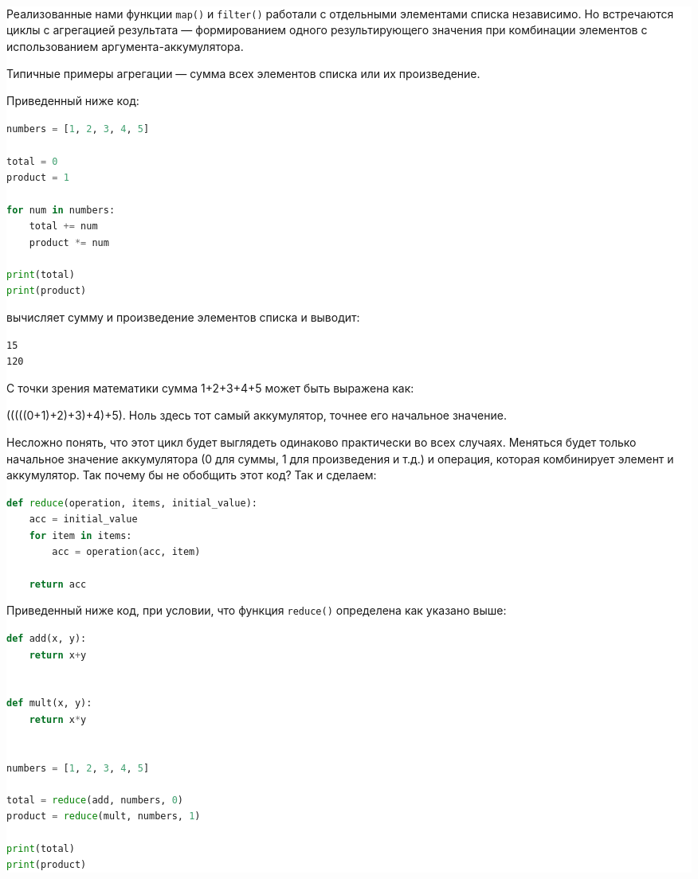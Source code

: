 Реализованные нами функции `map()` и `filter()` работали с отдельными элементами списка независимо. Но встречаются циклы с агрегацией результата — формированием одного результирующего значения при комбинации элементов с использованием аргумента-аккумулятора.

Типичные примеры агрегации — сумма всех элементов списка или их произведение.

Приведенный ниже код:

```python
numbers = [1, 2, 3, 4, 5]

total = 0
product = 1

for num in numbers:
    total += num
    product *= num

print(total)
print(product)
```

вычисляет сумму и произведение элементов списка и выводит:

```no-highlight
15
120
```

С точки зрения математики сумма 1+2+3+4+5 может быть выражена как:

(((((0+1)+2)+3)+4)+5). Ноль здесь тот самый аккумулятор, точнее его начальное значение.

Несложно понять, что этот цикл будет выглядеть одинаково практически во всех случаях. Меняться будет только начальное значение аккумулятора (0 для суммы, 1 для произведения и т.д.) и операция, которая комбинирует элемент и аккумулятор. Так почему бы не обобщить этот код? Так и сделаем:

```python
def reduce(operation, items, initial_value):
    acc = initial_value
    for item in items:
        acc = operation(acc, item)

    return acc
```

Приведенный ниже код, при условии, что функция `reduce()` определена как указано выше:

```python
def add(x, y):
    return x+y


def mult(x, y):
    return x*y


numbers = [1, 2, 3, 4, 5]

total = reduce(add, numbers, 0)
product = reduce(mult, numbers, 1)

print(total)
print(product)
```

